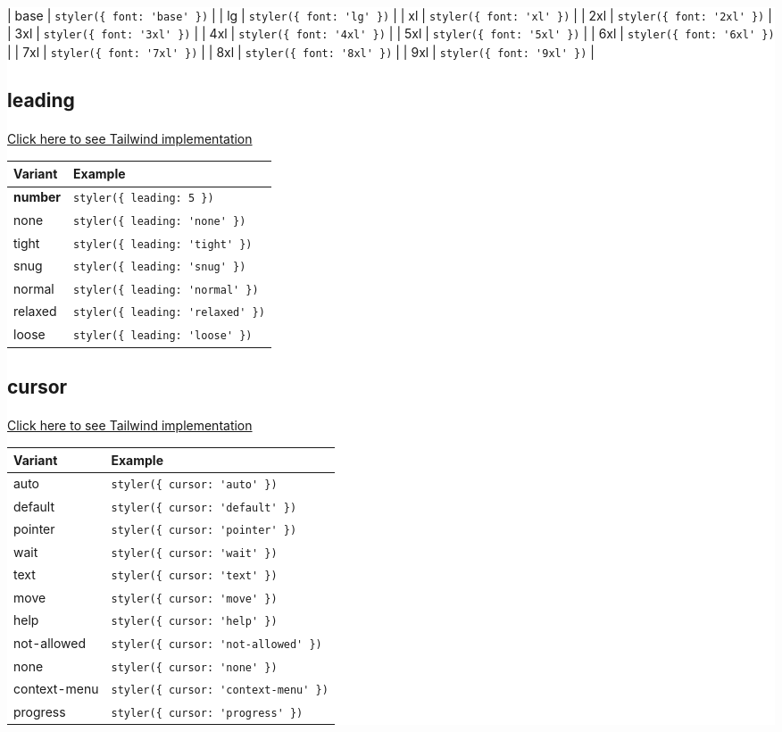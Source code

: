| base                 | `styler({ font: 'base' })`                 |
| lg                   | `styler({ font: 'lg' })`                   |
| xl                   | `styler({ font: 'xl' })`                   |
| 2xl                  | `styler({ font: '2xl' })`                  |
| 3xl                  | `styler({ font: '3xl' })`                  |
| 4xl                  | `styler({ font: '4xl' })`                  |
| 5xl                  | `styler({ font: '5xl' })`                  |
| 6xl                  | `styler({ font: '6xl' })`                  |
| 7xl                  | `styler({ font: '7xl' })`                  |
| 8xl                  | `styler({ font: '8xl' })`                  |
| 9xl                  | `styler({ font: '9xl' })`                  |

## leading

[Click here to see Tailwind implementation](https://tailwindcss.com/docs/line-height)

| Variant    | Example                          |
| :--------- | :------------------------------- |
| **number** | `styler({ leading: 5 })`         |
| none       | `styler({ leading: 'none' })`    |
| tight      | `styler({ leading: 'tight' })`   |
| snug       | `styler({ leading: 'snug' })`    |
| normal     | `styler({ leading: 'normal' })`  |
| relaxed    | `styler({ leading: 'relaxed' })` |
| loose      | `styler({ leading: 'loose' })`   |

## cursor

[Click here to see Tailwind implementation](https://tailwindcss.com/docs/cursor)

| Variant       | Example                               |
| :------------ | :------------------------------------ |
| auto          | `styler({ cursor: 'auto' })`          |
| default       | `styler({ cursor: 'default' })`       |
| pointer       | `styler({ cursor: 'pointer' })`       |
| wait          | `styler({ cursor: 'wait' })`          |
| text          | `styler({ cursor: 'text' })`          |
| move          | `styler({ cursor: 'move' })`          |
| help          | `styler({ cursor: 'help' })`          |
| not-allowed   | `styler({ cursor: 'not-allowed' })`   |
| none          | `styler({ cursor: 'none' })`          |
| context-menu  | `styler({ cursor: 'context-menu' })`  |
| progress      | `styler({ cursor: 'progress' })`      |